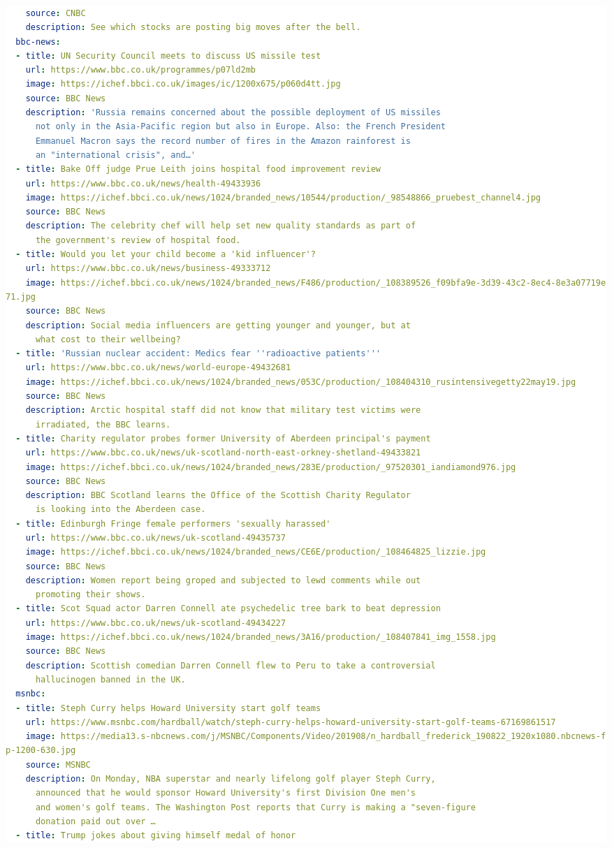 ```yaml
    source: CNBC
    description: See which stocks are posting big moves after the bell.
  bbc-news:
  - title: UN Security Council meets to discuss US missile test
    url: https://www.bbc.co.uk/programmes/p07ld2mb
    image: https://ichef.bbci.co.uk/images/ic/1200x675/p060d4tt.jpg
    source: BBC News
    description: 'Russia remains concerned about the possible deployment of US missiles
      not only in the Asia-Pacific region but also in Europe. Also: the French President
      Emmanuel Macron says the record number of fires in the Amazon rainforest is
      an "international crisis", and…'
  - title: Bake Off judge Prue Leith joins hospital food improvement review
    url: https://www.bbc.co.uk/news/health-49433936
    image: https://ichef.bbci.co.uk/news/1024/branded_news/10544/production/_98548866_pruebest_channel4.jpg
    source: BBC News
    description: The celebrity chef will help set new quality standards as part of
      the government's review of hospital food.
  - title: Would you let your child become a 'kid influencer'?
    url: https://www.bbc.co.uk/news/business-49333712
    image: https://ichef.bbci.co.uk/news/1024/branded_news/F486/production/_108389526_f09bfa9e-3d39-43c2-8ec4-8e3a07719e71.jpg
    source: BBC News
    description: Social media influencers are getting younger and younger, but at
      what cost to their wellbeing?
  - title: 'Russian nuclear accident: Medics fear ''radioactive patients'''
    url: https://www.bbc.co.uk/news/world-europe-49432681
    image: https://ichef.bbci.co.uk/news/1024/branded_news/053C/production/_108404310_rusintensivegetty22may19.jpg
    source: BBC News
    description: Arctic hospital staff did not know that military test victims were
      irradiated, the BBC learns.
  - title: Charity regulator probes former University of Aberdeen principal's payment
    url: https://www.bbc.co.uk/news/uk-scotland-north-east-orkney-shetland-49433821
    image: https://ichef.bbci.co.uk/news/1024/branded_news/283E/production/_97520301_iandiamond976.jpg
    source: BBC News
    description: BBC Scotland learns the Office of the Scottish Charity Regulator
      is looking into the Aberdeen case.
  - title: Edinburgh Fringe female performers 'sexually harassed'
    url: https://www.bbc.co.uk/news/uk-scotland-49435737
    image: https://ichef.bbci.co.uk/news/1024/branded_news/CE6E/production/_108464825_lizzie.jpg
    source: BBC News
    description: Women report being groped and subjected to lewd comments while out
      promoting their shows.
  - title: Scot Squad actor Darren Connell ate psychedelic tree bark to beat depression
    url: https://www.bbc.co.uk/news/uk-scotland-49434227
    image: https://ichef.bbci.co.uk/news/1024/branded_news/3A16/production/_108407841_img_1558.jpg
    source: BBC News
    description: Scottish comedian Darren Connell flew to Peru to take a controversial
      hallucinogen banned in the UK.
  msnbc:
  - title: Steph Curry helps Howard University start golf teams
    url: https://www.msnbc.com/hardball/watch/steph-curry-helps-howard-university-start-golf-teams-67169861517
    image: https://media13.s-nbcnews.com/j/MSNBC/Components/Video/201908/n_hardball_frederick_190822_1920x1080.nbcnews-fp-1200-630.jpg
    source: MSNBC
    description: On Monday, NBA superstar and nearly lifelong golf player Steph Curry,
      announced that he would sponsor Howard University's first Division One men's
      and women's golf teams. The Washington Post reports that Curry is making a "seven-figure
      donation paid out over …
  - title: Trump jokes about giving himself medal of honor
```